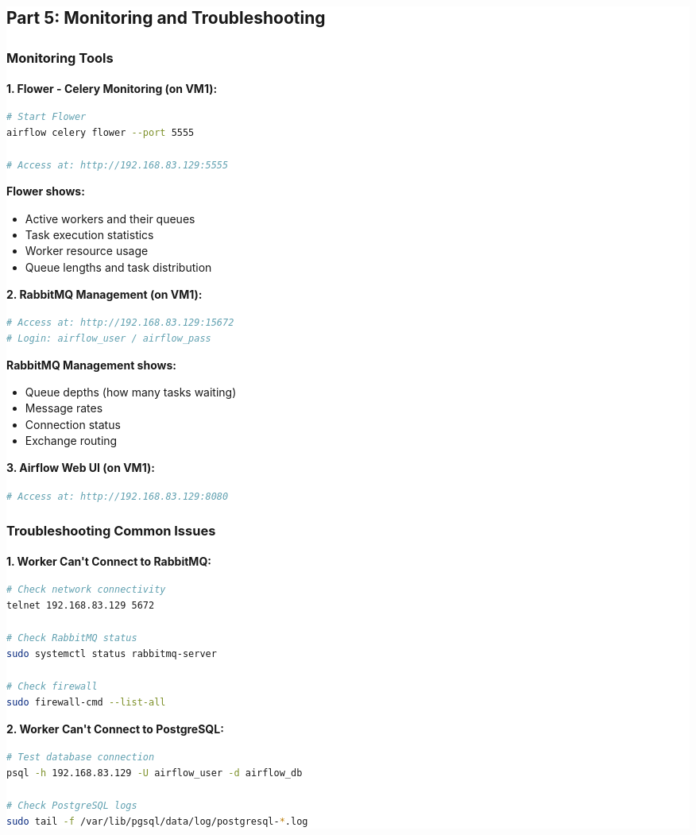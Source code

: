 ## Part 5: Monitoring and Troubleshooting

### Monitoring Tools

**1. Flower - Celery Monitoring (on VM1):**
```bash
# Start Flower
airflow celery flower --port 5555

# Access at: http://192.168.83.129:5555
```

**Flower shows:**
- Active workers and their queues
- Task execution statistics
- Worker resource usage
- Queue lengths and task distribution

**2. RabbitMQ Management (on VM1):**
```bash
# Access at: http://192.168.83.129:15672
# Login: airflow_user / airflow_pass
```

**RabbitMQ Management shows:**
- Queue depths (how many tasks waiting)
- Message rates
- Connection status
- Exchange routing

**3. Airflow Web UI (on VM1):**
```bash
# Access at: http://192.168.83.129:8080
```

### Troubleshooting Common Issues

**1. Worker Can't Connect to RabbitMQ:**
```bash
# Check network connectivity
telnet 192.168.83.129 5672

# Check RabbitMQ status
sudo systemctl status rabbitmq-server

# Check firewall
sudo firewall-cmd --list-all
```

**2. Worker Can't Connect to PostgreSQL:**
```bash
# Test database connection
psql -h 192.168.83.129 -U airflow_user -d airflow_db

# Check PostgreSQL logs
sudo tail -f /var/lib/pgsql/data/log/postgresql-*.log
```

